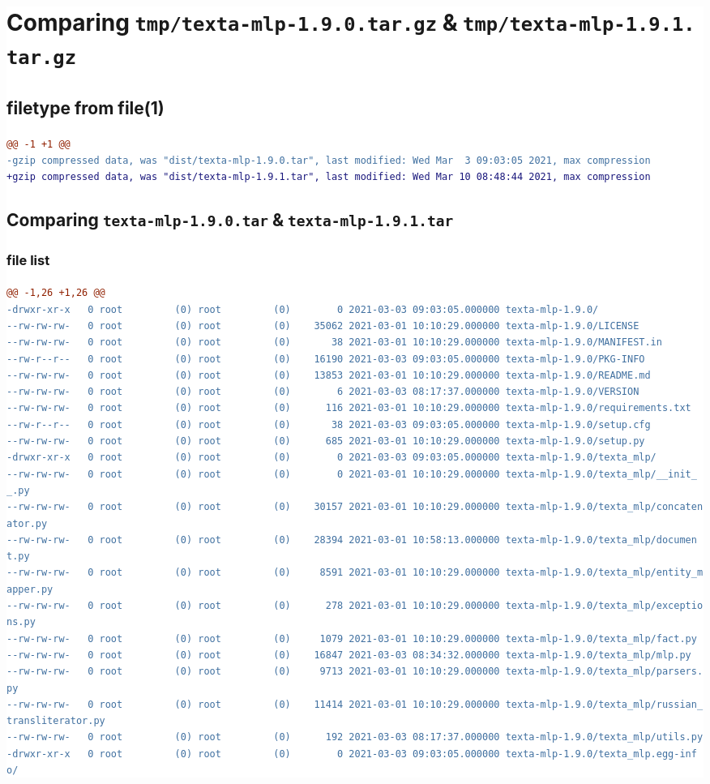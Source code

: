 # Comparing `tmp/texta-mlp-1.9.0.tar.gz` & `tmp/texta-mlp-1.9.1.tar.gz`

## filetype from file(1)

```diff
@@ -1 +1 @@
-gzip compressed data, was "dist/texta-mlp-1.9.0.tar", last modified: Wed Mar  3 09:03:05 2021, max compression
+gzip compressed data, was "dist/texta-mlp-1.9.1.tar", last modified: Wed Mar 10 08:48:44 2021, max compression
```

## Comparing `texta-mlp-1.9.0.tar` & `texta-mlp-1.9.1.tar`

### file list

```diff
@@ -1,26 +1,26 @@
-drwxr-xr-x   0 root         (0) root         (0)        0 2021-03-03 09:03:05.000000 texta-mlp-1.9.0/
--rw-rw-rw-   0 root         (0) root         (0)    35062 2021-03-01 10:10:29.000000 texta-mlp-1.9.0/LICENSE
--rw-rw-rw-   0 root         (0) root         (0)       38 2021-03-01 10:10:29.000000 texta-mlp-1.9.0/MANIFEST.in
--rw-r--r--   0 root         (0) root         (0)    16190 2021-03-03 09:03:05.000000 texta-mlp-1.9.0/PKG-INFO
--rw-rw-rw-   0 root         (0) root         (0)    13853 2021-03-01 10:10:29.000000 texta-mlp-1.9.0/README.md
--rw-rw-rw-   0 root         (0) root         (0)        6 2021-03-03 08:17:37.000000 texta-mlp-1.9.0/VERSION
--rw-rw-rw-   0 root         (0) root         (0)      116 2021-03-01 10:10:29.000000 texta-mlp-1.9.0/requirements.txt
--rw-r--r--   0 root         (0) root         (0)       38 2021-03-03 09:03:05.000000 texta-mlp-1.9.0/setup.cfg
--rw-rw-rw-   0 root         (0) root         (0)      685 2021-03-01 10:10:29.000000 texta-mlp-1.9.0/setup.py
-drwxr-xr-x   0 root         (0) root         (0)        0 2021-03-03 09:03:05.000000 texta-mlp-1.9.0/texta_mlp/
--rw-rw-rw-   0 root         (0) root         (0)        0 2021-03-01 10:10:29.000000 texta-mlp-1.9.0/texta_mlp/__init__.py
--rw-rw-rw-   0 root         (0) root         (0)    30157 2021-03-01 10:10:29.000000 texta-mlp-1.9.0/texta_mlp/concatenator.py
--rw-rw-rw-   0 root         (0) root         (0)    28394 2021-03-01 10:58:13.000000 texta-mlp-1.9.0/texta_mlp/document.py
--rw-rw-rw-   0 root         (0) root         (0)     8591 2021-03-01 10:10:29.000000 texta-mlp-1.9.0/texta_mlp/entity_mapper.py
--rw-rw-rw-   0 root         (0) root         (0)      278 2021-03-01 10:10:29.000000 texta-mlp-1.9.0/texta_mlp/exceptions.py
--rw-rw-rw-   0 root         (0) root         (0)     1079 2021-03-01 10:10:29.000000 texta-mlp-1.9.0/texta_mlp/fact.py
--rw-rw-rw-   0 root         (0) root         (0)    16847 2021-03-03 08:34:32.000000 texta-mlp-1.9.0/texta_mlp/mlp.py
--rw-rw-rw-   0 root         (0) root         (0)     9713 2021-03-01 10:10:29.000000 texta-mlp-1.9.0/texta_mlp/parsers.py
--rw-rw-rw-   0 root         (0) root         (0)    11414 2021-03-01 10:10:29.000000 texta-mlp-1.9.0/texta_mlp/russian_transliterator.py
--rw-rw-rw-   0 root         (0) root         (0)      192 2021-03-03 08:17:37.000000 texta-mlp-1.9.0/texta_mlp/utils.py
-drwxr-xr-x   0 root         (0) root         (0)        0 2021-03-03 09:03:05.000000 texta-mlp-1.9.0/texta_mlp.egg-info/
```